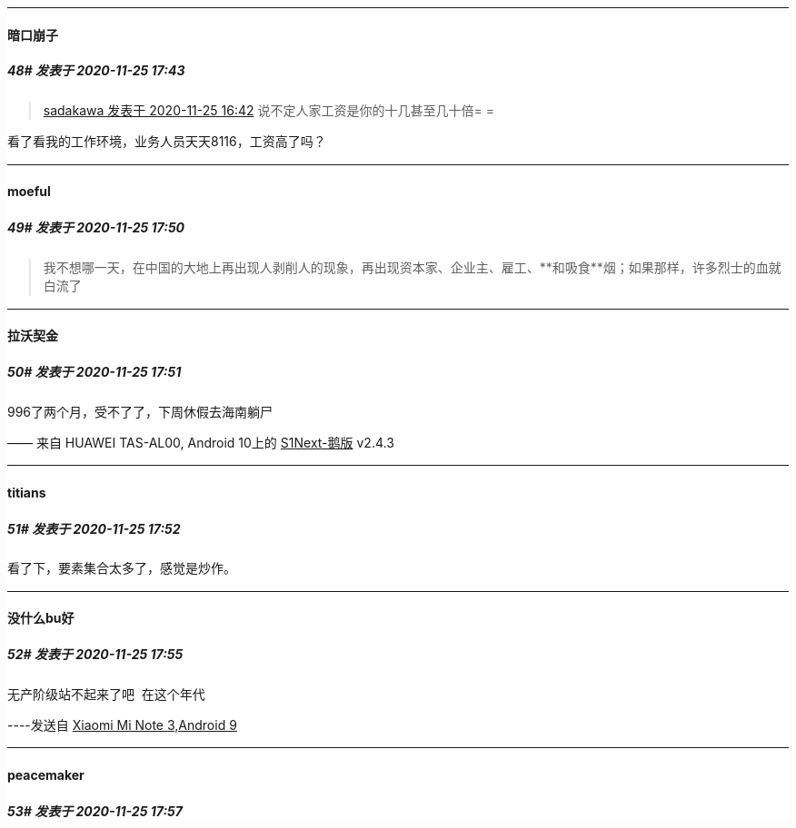 
-----

####  暗口崩子  
##### 48#       发表于 2020-11-25 17:43


<blockquote><a href="httphttps://bbs.saraba1st.com/2b/forum.php?mod=redirect&amp;goto=findpost&amp;pid=49515784&amp;ptid=1974257" target="_blank">sadakawa 发表于 2020-11-25 16:42</a>
 说不定人家工资是你的十几甚至几十倍= =</blockquote>
看了看我的工作环境，业务人员天天8116，工资高了吗？


-----

####  moeful  
##### 49#       发表于 2020-11-25 17:50


<blockquote>我不想哪一天，在中国的大地上再出现人剥削人的现象，再出现资本家、企业主、雇工、**和吸食**烟；如果那样，许多烈士的血就白流了</blockquote>


-----

####  拉沃契金  
##### 50#       发表于 2020-11-25 17:51


996了两个月，受不了了，下周休假去海南躺尸

—— 来自 HUAWEI TAS-AL00, Android 10上的 [S1Next-鹅版](https://github.com/ykrank/S1-Next/releases) v2.4.3


-----

####  titians  
##### 51#       发表于 2020-11-25 17:52


看了下，要素集合太多了，感觉是炒作。


-----

####  没什么bu好  
##### 52#       发表于 2020-11-25 17:55


无产阶级站不起来了吧  在这个年代


----发送自 [Xiaomi Mi Note 3,Android 9](http://stage1.5j4m.com/?1.32)


-----

####  peacemaker  
##### 53#       发表于 2020-11-25 17:57


